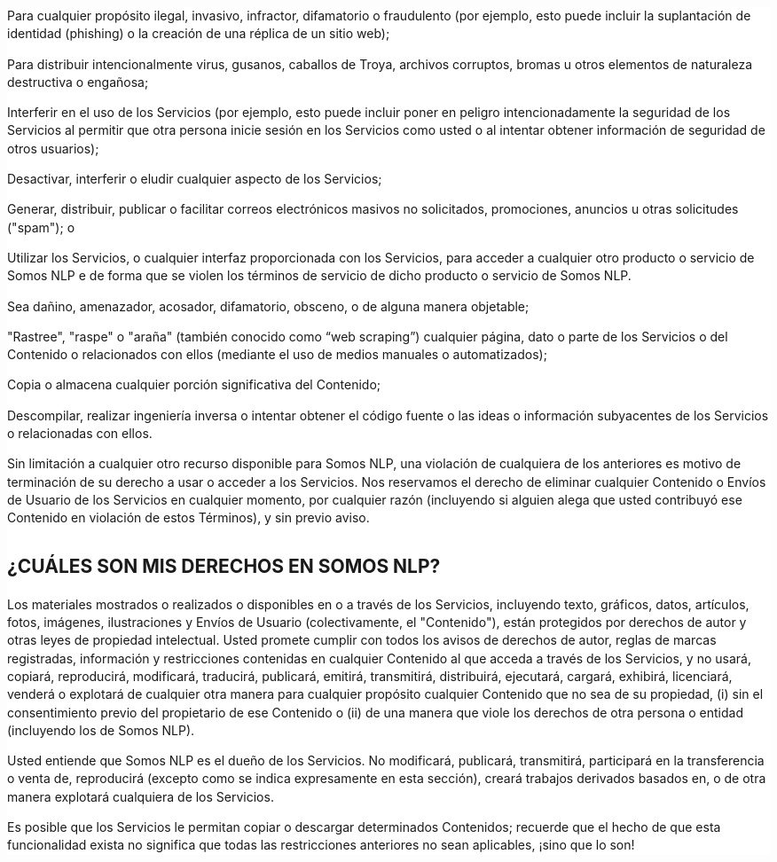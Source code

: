 Para cualquier propósito ilegal, invasivo, infractor, difamatorio o fraudulento (por ejemplo, esto puede incluir la suplantación de identidad (phishing) o la creación de una réplica de un sitio web);

Para distribuir intencionalmente virus, gusanos, caballos de Troya, archivos corruptos, bromas u otros elementos de naturaleza destructiva o engañosa;

Interferir en el uso de los Servicios (por ejemplo, esto puede incluir poner en peligro intencionadamente la seguridad de los Servicios al permitir que otra persona inicie sesión en los Servicios como usted o al intentar obtener información de seguridad de otros usuarios);

Desactivar, interferir o eludir cualquier aspecto de los Servicios;

Generar, distribuir, publicar o facilitar correos electrónicos masivos no solicitados, promociones, anuncios u otras solicitudes ("spam"); o

Utilizar los Servicios, o cualquier interfaz proporcionada con los Servicios, para acceder a cualquier otro producto o servicio de Somos NLP e de forma que se violen los términos de servicio de dicho producto o servicio de Somos NLP.

Sea dañino, amenazador, acosador, difamatorio, obsceno, o de alguna manera objetable;

"Rastree", "raspe" o "araña" (también conocido como “web scraping”) cualquier página, dato o parte de los Servicios o del Contenido o relacionados con ellos (mediante el uso de medios manuales o automatizados);

Copia o almacena cualquier porción significativa del Contenido;

Descompilar, realizar ingeniería inversa o intentar obtener el código fuente o las ideas o información subyacentes de los Servicios o relacionadas con ellos.

Sin limitación a cualquier otro recurso disponible para Somos NLP, una violación de cualquiera de los anteriores es motivo de terminación de su derecho a usar o acceder a los Servicios. Nos reservamos el derecho de eliminar cualquier Contenido o Envíos de Usuario de los Servicios en cualquier momento, por cualquier razón (incluyendo si alguien alega que usted contribuyó ese Contenido en violación de estos Términos), y sin previo aviso.

## ¿CUÁLES SON MIS DERECHOS EN SOMOS NLP?
Los materiales mostrados o realizados o disponibles en o a través de los Servicios, incluyendo texto, gráficos, datos, artículos, fotos, imágenes, ilustraciones y Envíos de Usuario (colectivamente, el "Contenido"), están protegidos por derechos de autor y otras leyes de propiedad intelectual. Usted promete cumplir con todos los avisos de derechos de autor, reglas de marcas registradas, información y restricciones contenidas en cualquier Contenido al que acceda a través de los Servicios, y no usará, copiará, reproducirá, modificará, traducirá, publicará, emitirá, transmitirá, distribuirá, ejecutará, cargará, exhibirá, licenciará, venderá o explotará de cualquier otra manera para cualquier propósito cualquier Contenido que no sea de su propiedad, (i) sin el consentimiento previo del propietario de ese Contenido o (ii) de una manera que viole los derechos de otra persona o entidad (incluyendo los de Somos NLP).

Usted entiende que Somos NLP es el dueño de los Servicios. No modificará, publicará, transmitirá, participará en la transferencia o venta de, reproducirá (excepto como se indica expresamente en esta sección), creará trabajos derivados basados en, o de otra manera explotará cualquiera de los Servicios.

Es posible que los Servicios le permitan copiar o descargar determinados Contenidos; recuerde que el hecho de que esta funcionalidad exista no significa que todas las restricciones anteriores no sean aplicables, ¡sino que lo son!
